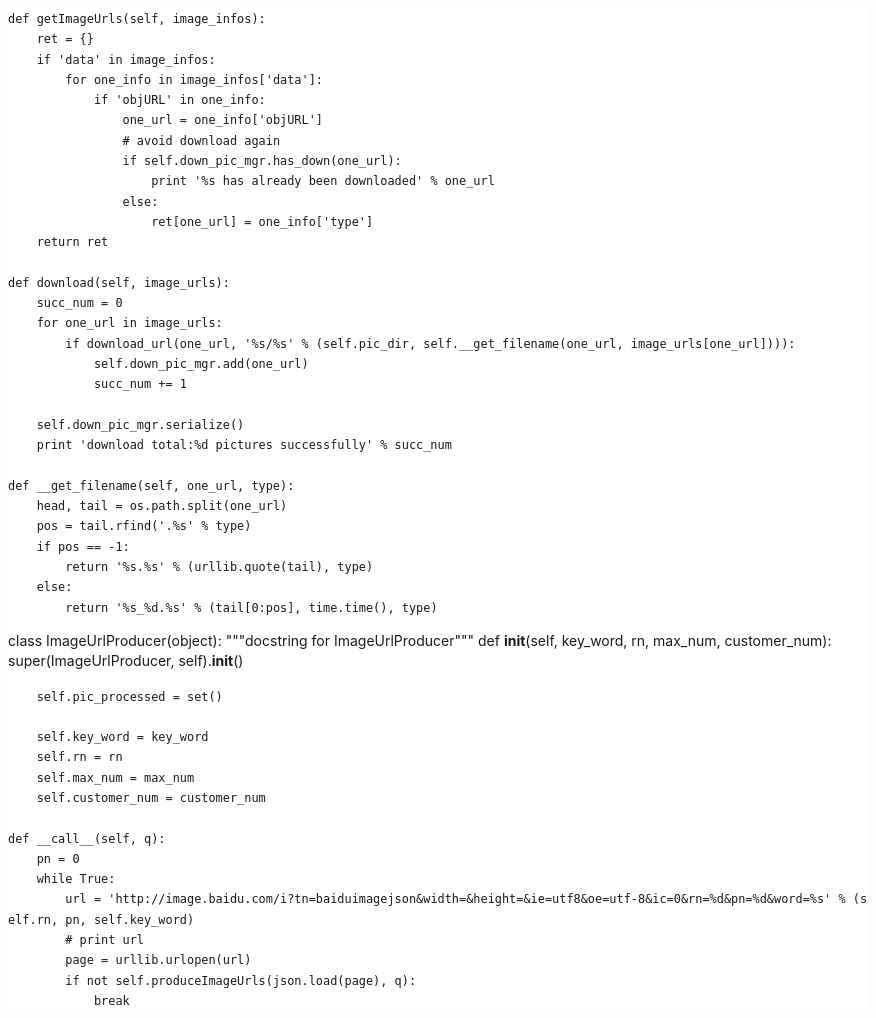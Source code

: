     def getImageUrls(self, image_infos):
        ret = {}
        if 'data' in image_infos:
            for one_info in image_infos['data']:
                if 'objURL' in one_info:
                    one_url = one_info['objURL']
                    # avoid download again
                    if self.down_pic_mgr.has_down(one_url): 
                        print '%s has already been downloaded' % one_url
                    else:    
                        ret[one_url] = one_info['type']
        return ret
                    
    def download(self, image_urls):
        succ_num = 0
        for one_url in image_urls:                        
            if download_url(one_url, '%s/%s' % (self.pic_dir, self.__get_filename(one_url, image_urls[one_url]))):
                self.down_pic_mgr.add(one_url)
                succ_num += 1

        self.down_pic_mgr.serialize()    
        print 'download total:%d pictures successfully' % succ_num 

    def __get_filename(self, one_url, type):
        head, tail = os.path.split(one_url)
        pos = tail.rfind('.%s' % type)
        if pos == -1:
            return '%s.%s' % (urllib.quote(tail), type)
        else:            
            return '%s_%d.%s' % (tail[0:pos], time.time(), type)

class ImageUrlProducer(object):
    """docstring for ImageUrlProducer"""
    def __init__(self, key_word, rn, max_num, customer_num):
        super(ImageUrlProducer, self).__init__()
        
        self.pic_processed = set()

        self.key_word = key_word
        self.rn = rn
        self.max_num = max_num
        self.customer_num = customer_num
        
    def __call__(self, q):
        pn = 0
        while True:
            url = 'http://image.baidu.com/i?tn=baiduimagejson&width=&height=&ie=utf8&oe=utf-8&ic=0&rn=%d&pn=%d&word=%s' % (self.rn, pn, self.key_word)
            # print url
            page = urllib.urlopen(url)
            if not self.produceImageUrls(json.load(page), q):
                break  
